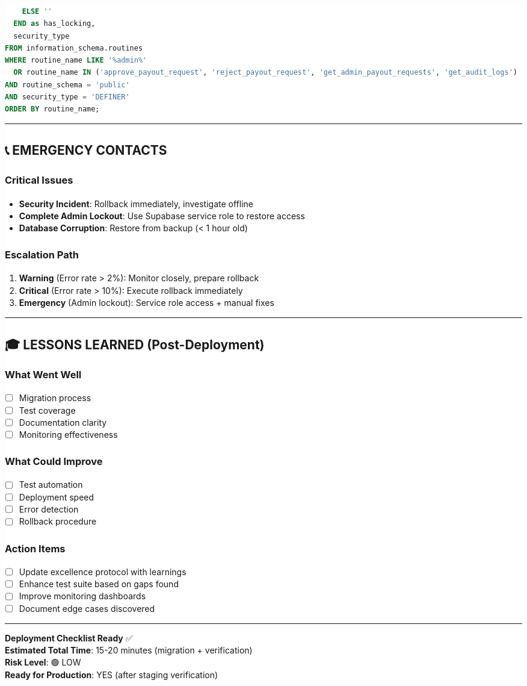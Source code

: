 ```sql
    ELSE ''
  END as has_locking,
  security_type
FROM information_schema.routines
WHERE routine_name LIKE '%admin%'
  OR routine_name IN ('approve_payout_request', 'reject_payout_request', 'get_admin_payout_requests', 'get_audit_logs')
AND routine_schema = 'public'
AND security_type = 'DEFINER'
ORDER BY routine_name;
```

---

## 📞 EMERGENCY CONTACTS

### Critical Issues
- **Security Incident**: Rollback immediately, investigate offline
- **Complete Admin Lockout**: Use Supabase service role to restore access
- **Database Corruption**: Restore from backup (< 1 hour old)

### Escalation Path
1. **Warning** (Error rate > 2%): Monitor closely, prepare rollback
2. **Critical** (Error rate > 10%): Execute rollback immediately
3. **Emergency** (Admin lockout): Service role access + manual fixes

---

## 🎓 LESSONS LEARNED (Post-Deployment)

### What Went Well
- [ ] Migration process
- [ ] Test coverage
- [ ] Documentation clarity
- [ ] Monitoring effectiveness

### What Could Improve
- [ ] Test automation
- [ ] Deployment speed
- [ ] Error detection
- [ ] Rollback procedure

### Action Items
- [ ] Update excellence protocol with learnings
- [ ] Enhance test suite based on gaps found
- [ ] Improve monitoring dashboards
- [ ] Document edge cases discovered

---

**Deployment Checklist Ready** ✅  
**Estimated Total Time**: 15-20 minutes (migration + verification)  
**Risk Level**: 🟢 LOW  
**Ready for Production**: YES (after staging verification)
